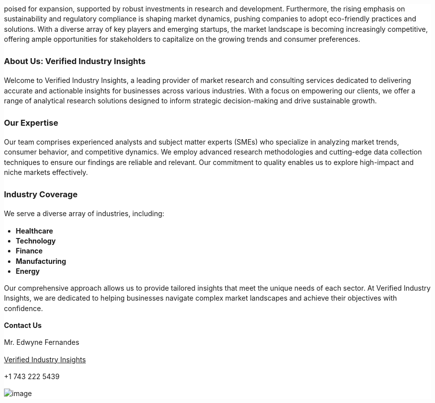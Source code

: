 poised for expansion, supported by robust investments in research and development. Furthermore, the rising emphasis on sustainability and regulatory compliance is shaping market dynamics, pushing companies to adopt eco-friendly practices and solutions. With a diverse array of key players and emerging startups, the market landscape is becoming increasingly competitive, offering ample opportunities for stakeholders to capitalize on the growing trends and consumer preferences.</p><h3>About Us: Verified Industry Insights</h3><p>Welcome to Verified Industry Insights, a leading provider of market research and consulting services dedicated to delivering accurate and actionable insights for businesses across various industries. With a focus on empowering our clients, we offer a range of analytical research solutions designed to inform strategic decision-making and drive sustainable growth.</p><h3>Our Expertise</h3><p>Our team comprises experienced analysts and subject matter experts (SMEs) who specialize in analyzing market trends, consumer behavior, and competitive dynamics. We employ advanced research methodologies and cutting-edge data collection techniques to ensure our findings are reliable and relevant. Our commitment to quality enables us to explore high-impact and niche markets effectively.</p><h3>Industry Coverage</h3><p>We serve a diverse array of industries, including:</p><ul><li><strong>Healthcare</strong></li><li><strong>Technology</strong></li><li><strong>Finance</strong></li><li><strong>Manufacturing</strong></li><li><strong>Energy</strong></li></ul><p>Our comprehensive approach allows us to provide tailored insights that meet the unique needs of each sector. At Verified Industry Insights, we are dedicated to helping businesses navigate complex market landscapes and achieve their objectives with confidence.</p><p><strong>Contact Us</strong></p><p>Mr. Edwyne Fernandes</p><p><a href="https://www.verifiedindustryinsights.com/">Verified Industry Insights</a></p><p>+1 743 222 5439</p>
![image](https://github.com/user-attachments/assets/ab09897e-a14b-4191-b02f-a41f2844f595)
